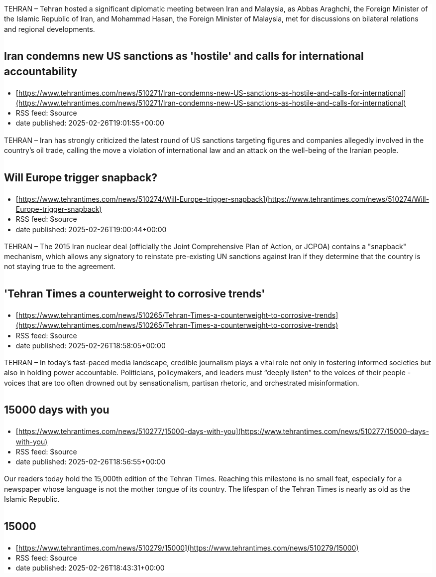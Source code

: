 TEHRAN – Tehran hosted a significant diplomatic meeting between Iran and Malaysia, as Abbas Araghchi, the Foreign Minister of the Islamic Republic of Iran, and Mohammad Hasan, the Foreign Minister of Malaysia, met for discussions on bilateral relations and regional developments.

## Iran condemns new US sanctions as 'hostile' and calls for international accountability
 - [https://www.tehrantimes.com/news/510271/Iran-condemns-new-US-sanctions-as-hostile-and-calls-for-international](https://www.tehrantimes.com/news/510271/Iran-condemns-new-US-sanctions-as-hostile-and-calls-for-international)
 - RSS feed: $source
 - date published: 2025-02-26T19:01:55+00:00

TEHRAN – Iran has strongly criticized the latest round of US sanctions targeting figures and companies allegedly involved in the country’s oil trade, calling the move a violation of international law and an attack on the well-being of the Iranian people.

## Will Europe trigger snapback?
 - [https://www.tehrantimes.com/news/510274/Will-Europe-trigger-snapback](https://www.tehrantimes.com/news/510274/Will-Europe-trigger-snapback)
 - RSS feed: $source
 - date published: 2025-02-26T19:00:44+00:00

TEHRAN – The 2015 Iran nuclear deal (officially the Joint Comprehensive Plan of Action, or JCPOA) contains a "snapback" mechanism, which allows any signatory to reinstate pre-existing UN sanctions against Iran if they determine that the country is not staying true to the agreement.

## 'Tehran Times a counterweight to corrosive trends'
 - [https://www.tehrantimes.com/news/510265/Tehran-Times-a-counterweight-to-corrosive-trends](https://www.tehrantimes.com/news/510265/Tehran-Times-a-counterweight-to-corrosive-trends)
 - RSS feed: $source
 - date published: 2025-02-26T18:58:05+00:00

TEHRAN – In today’s fast-paced media landscape, credible journalism plays a vital role not only in fostering informed societies but also in holding power accountable. Politicians, policymakers, and leaders must “deeply listen” to the voices of their people - voices that are too often drowned out by sensationalism, partisan rhetoric, and orchestrated misinformation.

## 15000 days with you
 - [https://www.tehrantimes.com/news/510277/15000-days-with-you](https://www.tehrantimes.com/news/510277/15000-days-with-you)
 - RSS feed: $source
 - date published: 2025-02-26T18:56:55+00:00

Our readers today hold the 15,000th edition of the Tehran Times. Reaching this milestone is no small feat, especially for a newspaper whose language is not the mother tongue of its country. The lifespan of the Tehran Times is nearly as old as the Islamic Republic.

## 15000
 - [https://www.tehrantimes.com/news/510279/15000](https://www.tehrantimes.com/news/510279/15000)
 - RSS feed: $source
 - date published: 2025-02-26T18:43:31+00:00
